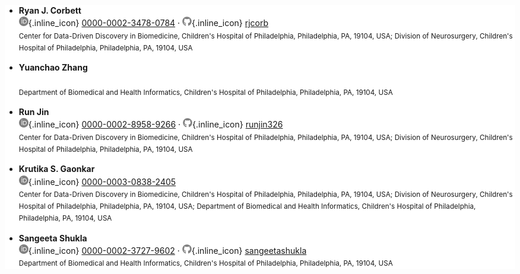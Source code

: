 + **Ryan J. Corbett**<br>
    ![ORCID icon](images/orcid.png){.inline_icon}
    [0000-0002-3478-0784](https://orcid.org/0000-0002-3478-0784)
    · ![GitHub icon](images/github.png){.inline_icon}
    [rjcorb](https://github.com/rjcorb)<br>
  <small>
     Center for Data-Driven Discovery in Biomedicine, Children's Hospital of Philadelphia, Philadelphia, PA, 19104, USA; Division of Neurosurgery, Children's Hospital of Philadelphia, Philadelphia, PA, 19104, USA
  </small>

+ **Yuanchao Zhang**<br><br>
  <small>
     Department of Biomedical and Health Informatics, Children's Hospital of Philadelphia, Philadelphia, PA, 19104, USA
  </small>

+ **Run Jin**<br>
    ![ORCID icon](images/orcid.png){.inline_icon}
    [0000-0002-8958-9266](https://orcid.org/0000-0002-8958-9266)
    · ![GitHub icon](images/github.png){.inline_icon}
    [runjin326](https://github.com/runjin326)<br>
  <small>
     Center for Data-Driven Discovery in Biomedicine, Children's Hospital of Philadelphia, Philadelphia, PA, 19104, USA; Division of Neurosurgery, Children's Hospital of Philadelphia, Philadelphia, PA, 19104, USA
  </small>

+ **Krutika S. Gaonkar**<br>
    ![ORCID icon](images/orcid.png){.inline_icon}
    [0000-0003-0838-2405](https://orcid.org/0000-0003-0838-2405)<br>
  <small>
     Center for Data-Driven Discovery in Biomedicine, Children's Hospital of Philadelphia, Philadelphia, PA, 19104, USA; Division of Neurosurgery, Children's Hospital of Philadelphia, Philadelphia, PA, 19104, USA; Department of Biomedical and Health Informatics, Children's Hospital of Philadelphia, Philadelphia, PA, 19104, USA
  </small>

+ **Sangeeta Shukla**<br>
    ![ORCID icon](images/orcid.png){.inline_icon}
    [0000-0002-3727-9602](https://orcid.org/0000-0002-3727-9602)
    · ![GitHub icon](images/github.png){.inline_icon}
    [sangeetashukla](https://github.com/sangeetashukla)<br>
  <small>
     Department of Biomedical and Health Informatics, Children's Hospital of Philadelphia, Philadelphia, PA, 19104, USA
  </small>
